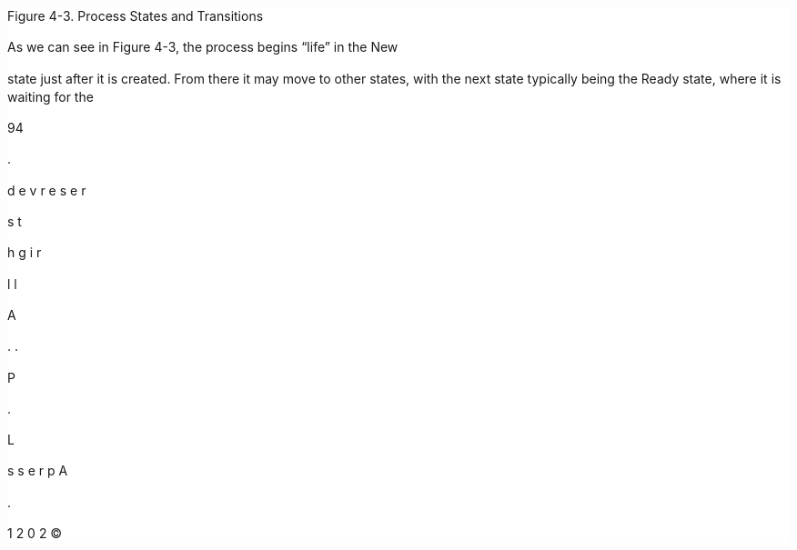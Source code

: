Figure 4-3.  Process States and Transitions

As we can see in Figure 4-3, the process begins “life” in the New 

state just after it is created. From there it may move to other states, with 
the next state typically being the Ready state, where it is waiting for the 

94

.

d
e
v
r
e
s
e
r
 
s
t

h
g
i
r
 
l
l

A

 
.
.

P

 
.

L

 
s
s
e
r
p
A

 
.

1
2
0
2
©
